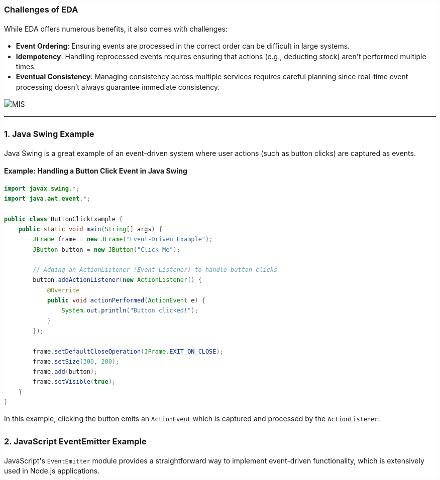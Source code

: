 ### **Challenges of EDA**

While EDA offers numerous benefits, it also comes with challenges:

- **Event Ordering**: Ensuring events are processed in the correct order can be difficult in large systems.
- **Idempotency**: Handling reprocessed events requires ensuring that actions (e.g., deducting stock) aren't performed multiple times.
- **Eventual Consistency**: Managing consistency across multiple services requires careful planning since real-time event processing doesn’t always guarantee immediate consistency.

![MIS](https://learn.microsoft.com/en-us/azure/architecture/guide/architecture-styles/images/event-driven.svg)

---

### **1. Java Swing Example**

Java Swing is a great example of an event-driven system where user actions (such as button clicks) are captured as events.

**Example: Handling a Button Click Event in Java Swing**

```java
import javax.swing.*;
import java.awt.event.*;

public class ButtonClickExample {
    public static void main(String[] args) {
        JFrame frame = new JFrame("Event-Driven Example");
        JButton button = new JButton("Click Me");

        // Adding an ActionListener (Event Listener) to handle button clicks
        button.addActionListener(new ActionListener() {
            @Override
            public void actionPerformed(ActionEvent e) {
                System.out.println("Button clicked!");
            }
        });

        frame.setDefaultCloseOperation(JFrame.EXIT_ON_CLOSE);
        frame.setSize(300, 200);
        frame.add(button);
        frame.setVisible(true);
    }
}
```
In this example, clicking the button emits an `ActionEvent` which is captured and processed by the `ActionListener`.

### **2. JavaScript EventEmitter Example**

JavaScript's `EventEmitter` module provides a straightforward way to implement event-driven functionality, which is extensively used in Node.js applications.
